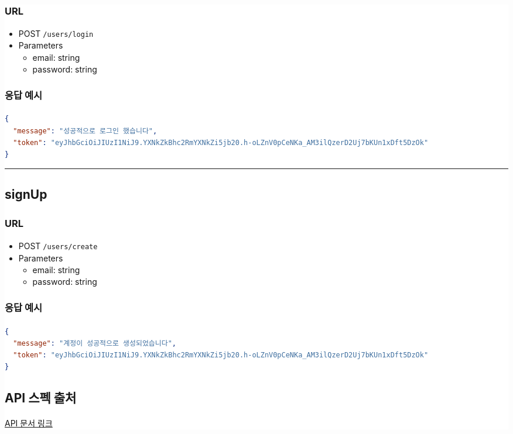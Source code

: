 ### URL

- POST `/users/login`
- Parameters
  - email: string
  - password: string

### 응답 예시

```json
{
  "message": "성공적으로 로그인 했습니다",
  "token": "eyJhbGciOiJIUzI1NiJ9.YXNkZkBhc2RmYXNkZi5jb20.h-oLZnV0pCeNKa_AM3ilQzerD2Uj7bKUn1xDft5DzOk"
}
```

---

## signUp

### URL

- POST `/users/create`
- Parameters
  - email: string
  - password: string

### 응답 예시

```json
{
  "message": "계정이 성공적으로 생성되었습니다",
  "token": "eyJhbGciOiJIUzI1NiJ9.YXNkZkBhc2RmYXNkZi5jb20.h-oLZnV0pCeNKa_AM3ilQzerD2Uj7bKUn1xDft5DzOk"
}
```

```

```

## API 스펙 출처

[API 문서 링크](https://github.com/starkoora/wanted-pre-onboarding-challenge-fe-1-api#2-2-api-%EC%8A%A4%ED%8E%99)
